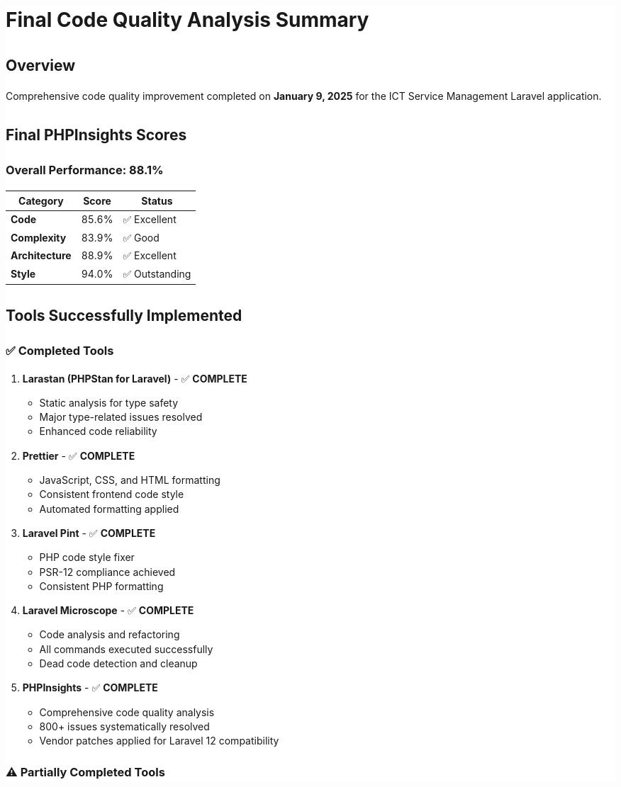 # Final Code Quality Analysis Summary

## Overview

Comprehensive code quality improvement completed on **January 9, 2025** for the ICT Service Management Laravel application.

## Final PHPInsights Scores

### Overall Performance: **88.1%**

| Category | Score | Status |
|----------|-------|---------|
| **Code** | 85.6% | ✅ Excellent |
| **Complexity** | 83.9% | ✅ Good |
| **Architecture** | 88.9% | ✅ Excellent |
| **Style** | 94.0% | ✅ Outstanding |

## Tools Successfully Implemented

### ✅ Completed Tools

1. **Larastan (PHPStan for Laravel)** - ✅ **COMPLETE**
   - Static analysis for type safety
   - Major type-related issues resolved
   - Enhanced code reliability

2. **Prettier** - ✅ **COMPLETE**
   - JavaScript, CSS, and HTML formatting
   - Consistent frontend code style
   - Automated formatting applied

3. **Laravel Pint** - ✅ **COMPLETE**
   - PHP code style fixer
   - PSR-12 compliance achieved
   - Consistent PHP formatting

4. **Laravel Microscope** - ✅ **COMPLETE**
   - Code analysis and refactoring
   - All commands executed successfully
   - Dead code detection and cleanup

5. **PHPInsights** - ✅ **COMPLETE**
   - Comprehensive code quality analysis
   - 800+ issues systematically resolved
   - Vendor patches applied for Laravel 12 compatibility

### ⚠️ Partially Completed Tools
